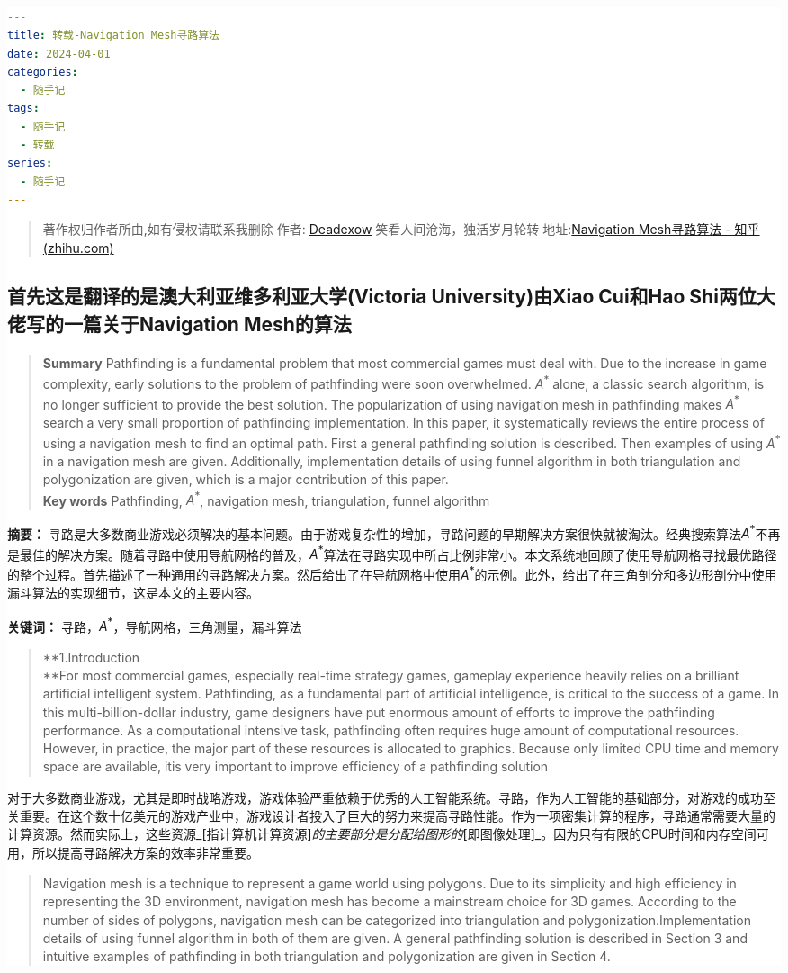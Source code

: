 ```yaml
---
title: 转载-Navigation Mesh寻路算法
date: 2024-04-01
categories:
  - 随手记
tags:
  - 随手记
  - 转载
series:
  - 随手记
---
```

>著作权归作者所由,如有侵权请联系我删除
>作者: [Deadexow](https://www.zhihu.com/people/deadexow)
>笑看人间沧海，独活岁月轮转
>地址:[Navigation Mesh寻路算法 - 知乎 (zhihu.com)](https://zhuanlan.zhihu.com/p/564370565)

## 首先这是翻译的是澳大利亚维多利亚大学(Victoria University)由Xiao Cui和Hao Shi两位大佬写的一篇关于Navigation Mesh的算法

> **Summary** Pathfinding is a fundamental problem that most commercial games must deal with. Due to the increase in game complexity, early solutions to the problem of pathfinding were soon overwhelmed. $A^*$ alone, a classic search algorithm, is no longer sufficient to provide the best solution. The popularization of using navigation mesh in pathfinding makes $A^*$ search a very small proportion of pathfinding implementation. In this paper, it systematically reviews the entire process of using a navigation mesh to find an optimal path. First a general pathfinding solution is described. Then examples of using $A^*$ in a navigation mesh are given. Additionally, implementation details of using funnel algorithm in both triangulation and polygonization are given, which is a major contribution of this paper.  
> **Key words** Pathfinding, $A^*$, navigation mesh, triangulation, funnel algorithm

**摘要：** 寻路是大多数商业游戏必须解决的基本问题。由于游戏复杂性的增加，寻路问题的早期解决方案很快就被淘汰。经典搜索算法$A^*$不再是最佳的解决方案。随着寻路中使用导航网格的普及，$A^*$算法在寻路实现中所占比例非常小。本文系统地回顾了使用导航网格寻找最优路径的整个过程。首先描述了一种通用的寻路解决方案。然后给出了在导航网格中使用$A^*$的示例。此外，给出了在三角剖分和多边形剖分中使用漏斗算法的实现细节，这是本文的主要内容。

**关键词：** 寻路，$A^*$，导航网格，三角测量，漏斗算法

> **1.Introduction  
> **For most commercial games, especially real-time strategy games, gameplay experience heavily relies on a brilliant artificial intelligent system. Pathfinding, as a fundamental part of artificial intelligence, is critical to the success of a game. In this multi-billion-dollar industry, game designers have put enormous amount of efforts to improve the pathfinding performance. As a computational intensive task, pathfinding often requires huge amount of computational resources. However, in practice, the major part of these resources is allocated to graphics. Because only limited CPU time and memory space are available, itis very important to improve efficiency of a pathfinding solution

对于大多数商业游戏，尤其是即时战略游戏，游戏体验严重依赖于优秀的人工智能系统。寻路，作为人工智能的基础部分，对游戏的成功至关重要。在这个数十亿美元的游戏产业中，游戏设计者投入了巨大的努力来提高寻路性能。作为一项密集计算的程序，寻路通常需要大量的计算资源。然而实际上，这些资源_[指计算机计算资源]_的主要部分是分配给图形的_[即图像处理]_。因为只有有限的CPU时间和内存空间可用，所以提高寻路解决方案的效率非常重要。

> Navigation mesh is a technique to represent a game world using polygons. Due to its simplicity and high efficiency in representing the 3D environment, navigation mesh has become a mainstream choice for 3D games. According to the number of sides of polygons, navigation mesh can be categorized into triangulation and polygonization.Implementation details of using funnel algorithm in both of them are given. A general pathfinding solution is described in Section 3 and intuitive examples of pathfinding in both triangulation and polygonization are given in Section 4.
